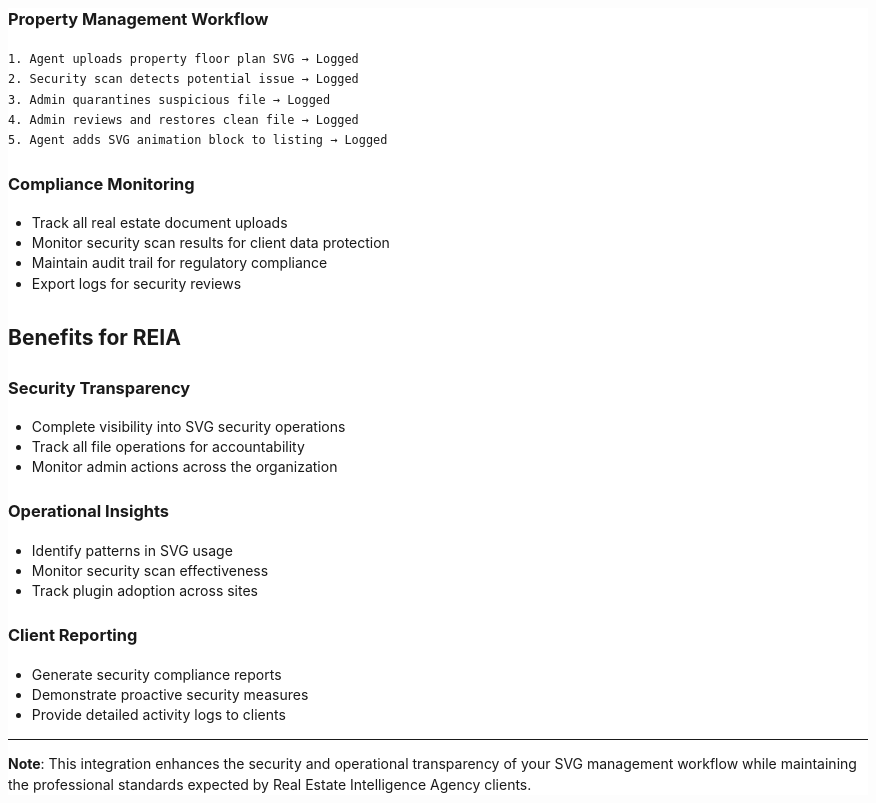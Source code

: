 ### Property Management Workflow
```
1. Agent uploads property floor plan SVG → Logged
2. Security scan detects potential issue → Logged  
3. Admin quarantines suspicious file → Logged
4. Admin reviews and restores clean file → Logged
5. Agent adds SVG animation block to listing → Logged
```

### Compliance Monitoring
- Track all real estate document uploads
- Monitor security scan results for client data protection
- Maintain audit trail for regulatory compliance
- Export logs for security reviews

## Benefits for REIA

### Security Transparency
- Complete visibility into SVG security operations
- Track all file operations for accountability
- Monitor admin actions across the organization

### Operational Insights
- Identify patterns in SVG usage
- Monitor security scan effectiveness
- Track plugin adoption across sites

### Client Reporting
- Generate security compliance reports
- Demonstrate proactive security measures
- Provide detailed activity logs to clients

---

**Note**: This integration enhances the security and operational transparency of your SVG management workflow while maintaining the professional standards expected by Real Estate Intelligence Agency clients.
